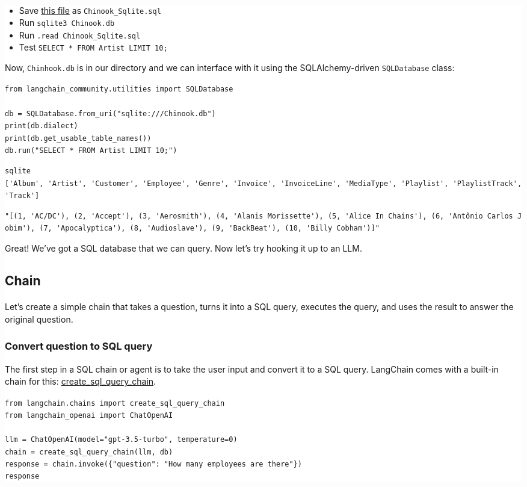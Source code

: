 *   Save [this file](https://raw.githubusercontent.com/lerocha/chinook-database/master/ChinookDatabase/DataSources/Chinook_Sqlite.sql) as `Chinook_Sqlite.sql`
*   Run `sqlite3 Chinook.db`
*   Run `.read Chinook_Sqlite.sql`
*   Test `SELECT * FROM Artist LIMIT 10;`

Now, `Chinhook.db` is in our directory and we can interface with it using the SQLAlchemy-driven `SQLDatabase` class:

```
from langchain_community.utilities import SQLDatabase

db = SQLDatabase.from_uri("sqlite:///Chinook.db")
print(db.dialect)
print(db.get_usable_table_names())
db.run("SELECT * FROM Artist LIMIT 10;")

```


```
sqlite
['Album', 'Artist', 'Customer', 'Employee', 'Genre', 'Invoice', 'InvoiceLine', 'MediaType', 'Playlist', 'PlaylistTrack', 'Track']

```


```
"[(1, 'AC/DC'), (2, 'Accept'), (3, 'Aerosmith'), (4, 'Alanis Morissette'), (5, 'Alice In Chains'), (6, 'Antônio Carlos Jobim'), (7, 'Apocalyptica'), (8, 'Audioslave'), (9, 'BackBeat'), (10, 'Billy Cobham')]"

```


Great! We’ve got a SQL database that we can query. Now let’s try hooking it up to an LLM.

Chain[​](#chain "Direct link to Chain")
---------------------------------------

Let’s create a simple chain that takes a question, turns it into a SQL query, executes the query, and uses the result to answer the original question.

### Convert question to SQL query[​](#convert-question-to-sql-query "Direct link to Convert question to SQL query")

The first step in a SQL chain or agent is to take the user input and convert it to a SQL query. LangChain comes with a built-in chain for this: [create\_sql\_query\_chain](https://api.python.langchain.com/en/latest/chains/langchain.chains.sql_database.query.create_sql_query_chain.html).

```
from langchain.chains import create_sql_query_chain
from langchain_openai import ChatOpenAI

llm = ChatOpenAI(model="gpt-3.5-turbo", temperature=0)
chain = create_sql_query_chain(llm, db)
response = chain.invoke({"question": "How many employees are there"})
response

```
